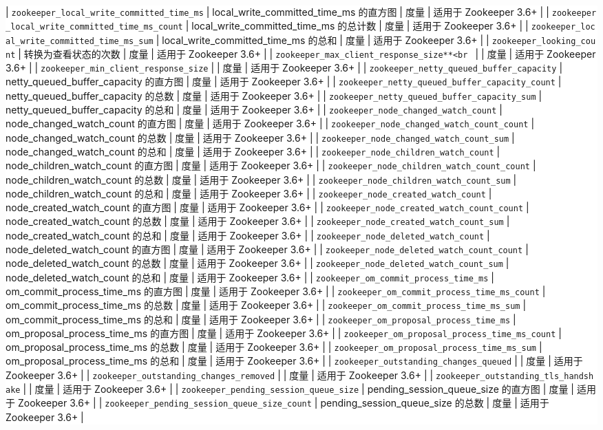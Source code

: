 | `zookeeper_local_write_committed_time_ms`                             | local_write_committed_time_ms 的直方图                                       | 度量         | 适用于 Zookeeper 3.6+ |
| `zookeeper_local_write_committed_time_ms_count`                       | local_write_committed_time_ms 的总计数                                       | 度量         | 适用于 Zookeeper 3.6+ |
| `zookeeper_local_write_committed_time_ms_sum`                         | local_write_committed_time_ms 的总和                                         | 度量         | 适用于 Zookeeper 3.6+ |
| `zookeeper_looking_count`                                             | 转换为查看状态的次数                                                         | 度量         | 适用于 Zookeeper 3.6+ |
| `zookeeper_max_client_response_size**<br `                            |                                                                              | 度量         | 适用于 Zookeeper 3.6+ |
| `zookeeper_min_client_response_size`                                  |                                                                              | 度量         | 适用于 Zookeeper 3.6+ |
| `zookeeper_netty_queued_buffer_capacity`                              | netty_queued_buffer_capacity 的直方图                                        | 度量         | 适用于 Zookeeper 3.6+ |
| `zookeeper_netty_queued_buffer_capacity_count`                        | netty_queued_buffer_capacity 的总数                                          | 度量         | 适用于 Zookeeper 3.6+ |
| `zookeeper_netty_queued_buffer_capacity_sum`                          | netty_queued_buffer_capacity 的总和                                          | 度量         | 适用于 Zookeeper 3.6+ |
| `zookeeper_node_changed_watch_count`                                  | node_changed_watch_count 的直方图                                            | 度量         | 适用于 Zookeeper 3.6+ |
| `zookeeper_node_changed_watch_count_count`                            | node_changed_watch_count 的总数                                              | 度量         | 适用于 Zookeeper 3.6+ |
| `zookeeper_node_changed_watch_count_sum`                              | node_changed_watch_count 的总和                                              | 度量         | 适用于 Zookeeper 3.6+ |
| `zookeeper_node_children_watch_count`                                 | node_children_watch_count 的直方图                                           | 度量         | 适用于 Zookeeper 3.6+ |
| `zookeeper_node_children_watch_count_count`                           | node_children_watch_count 的总数                                             | 度量         | 适用于 Zookeeper 3.6+ |
| `zookeeper_node_children_watch_count_sum`                             | node_children_watch_count 的总和                                             | 度量         | 适用于 Zookeeper 3.6+ |
| `zookeeper_node_created_watch_count`                                  | node_created_watch_count 的直方图                                            | 度量         | 适用于 Zookeeper 3.6+ |
| `zookeeper_node_created_watch_count_count`                            | node_created_watch_count 的总数                                              | 度量         | 适用于 Zookeeper 3.6+ |
| `zookeeper_node_created_watch_count_sum`                              | node_created_watch_count 的总和                                              | 度量         | 适用于 Zookeeper 3.6+ |
| `zookeeper_node_deleted_watch_count`                                  | node_deleted_watch_count 的直方图                                            | 度量         | 适用于 Zookeeper 3.6+ |
| `zookeeper_node_deleted_watch_count_count`                            | node_deleted_watch_count 的总数                                              | 度量         | 适用于 Zookeeper 3.6+ |
| `zookeeper_node_deleted_watch_count_sum`                              | node_deleted_watch_count 的总和                                              | 度量         | 适用于 Zookeeper 3.6+ |
| `zookeeper_om_commit_process_time_ms`                                 | om_commit_process_time_ms 的直方图                                           | 度量         | 适用于 Zookeeper 3.6+ |
| `zookeeper_om_commit_process_time_ms_count`                           | om_commit_process_time_ms 的总数                                             | 度量         | 适用于 Zookeeper 3.6+ |
| `zookeeper_om_commit_process_time_ms_sum`                             | om_commit_process_time_ms 的总和                                             | 度量         | 适用于 Zookeeper 3.6+ |
| `zookeeper_om_proposal_process_time_ms`                               | om_proposal_process_time_ms 的直方图                                         | 度量         | 适用于 Zookeeper 3.6+ |
| `zookeeper_om_proposal_process_time_ms_count`                         | om_proposal_process_time_ms 的总数                                           | 度量         | 适用于 Zookeeper 3.6+ |
| `zookeeper_om_proposal_process_time_ms_sum`                           | om_proposal_process_time_ms 的总和                                           | 度量         | 适用于 Zookeeper 3.6+ |
| `zookeeper_outstanding_changes_queued`                                |                                                                              | 度量         | 适用于 Zookeeper 3.6+ |
| `zookeeper_outstanding_changes_removed`                               |                                                                              | 度量         | 适用于 Zookeeper 3.6+ |
| `zookeeper_outstanding_tls_handshake`                                 |                                                                              | 度量         | 适用于 Zookeeper 3.6+ |
| `zookeeper_pending_session_queue_size`                                | pending_session_queue_size 的直方图                                          | 度量         | 适用于 Zookeeper 3.6+ |
| `zookeeper_pending_session_queue_size_count`                          | pending_session_queue_size 的总数                                            | 度量         | 适用于 Zookeeper 3.6+ |